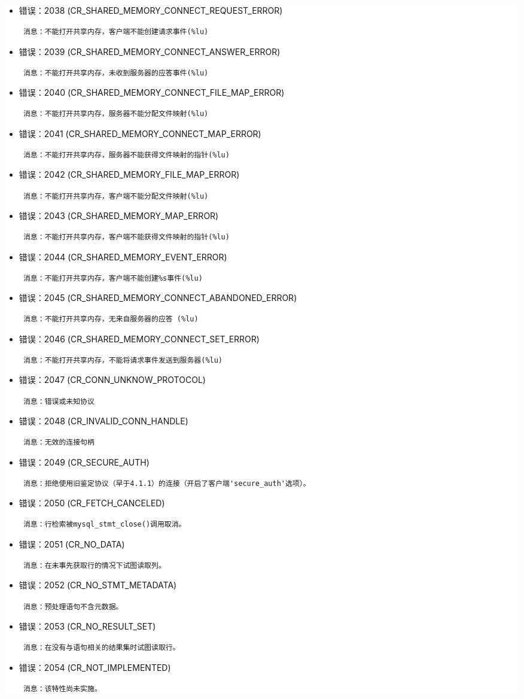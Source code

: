 * 错误：2038 (CR_SHARED_MEMORY_CONNECT_REQUEST_ERROR)

  ` 消息：不能打开共享内存，客户端不能创建请求事件(%lu)`

* 错误：2039 (CR_SHARED_MEMORY_CONNECT_ANSWER_ERROR)

  ` 消息：不能打开共享内存，未收到服务器的应答事件(%lu)`

* 错误：2040 (CR_SHARED_MEMORY_CONNECT_FILE_MAP_ERROR)

  ` 消息：不能打开共享内存，服务器不能分配文件映射(%lu)`

* 错误：2041 (CR_SHARED_MEMORY_CONNECT_MAP_ERROR)

  ` 消息：不能打开共享内存，服务器不能获得文件映射的指针(%lu)`

* 错误：2042 (CR_SHARED_MEMORY_FILE_MAP_ERROR)

  ` 消息：不能打开共享内存，客户端不能分配文件映射(%lu)`

* 错误：2043 (CR_SHARED_MEMORY_MAP_ERROR)

  ` 消息：不能打开共享内存，客户端不能获得文件映射的指针(%lu)`

* 错误：2044 (CR_SHARED_MEMORY_EVENT_ERROR)

  ` 消息：不能打开共享内存，客户端不能创建%s事件(%lu)`

* 错误：2045 (CR_SHARED_MEMORY_CONNECT_ABANDONED_ERROR)

  ` 消息：不能打开共享内存，无来自服务器的应答 (%lu)`

* 错误：2046 (CR_SHARED_MEMORY_CONNECT_SET_ERROR)

  ` 消息：不能打开共享内存，不能将请求事件发送到服务器(%lu)`

* 错误：2047 (CR_CONN_UNKNOW_PROTOCOL)

  ` 消息：错误或未知协议`

* 错误：2048 (CR_INVALID_CONN_HANDLE)

  ` 消息：无效的连接句柄`

* 错误：2049 (CR_SECURE_AUTH)

  ` 消息：拒绝使用旧鉴定协议（早于4.1.1）的连接（开启了客户端'secure_auth'选项）。`

* 错误：2050 (CR_FETCH_CANCELED)

  ` 消息：行检索被mysql_stmt_close()调用取消。`

* 错误：2051 (CR_NO_DATA)

  ` 消息：在未事先获取行的情况下试图读取列。`

* 错误：2052 (CR_NO_STMT_METADATA)

  ` 消息：预处理语句不含元数据。`

* 错误：2053 (CR_NO_RESULT_SET)

  ` 消息：在没有与语句相关的结果集时试图读取行。`

* 错误：2054 (CR_NOT_IMPLEMENTED)

  ` 消息：该特性尚未实施。`
